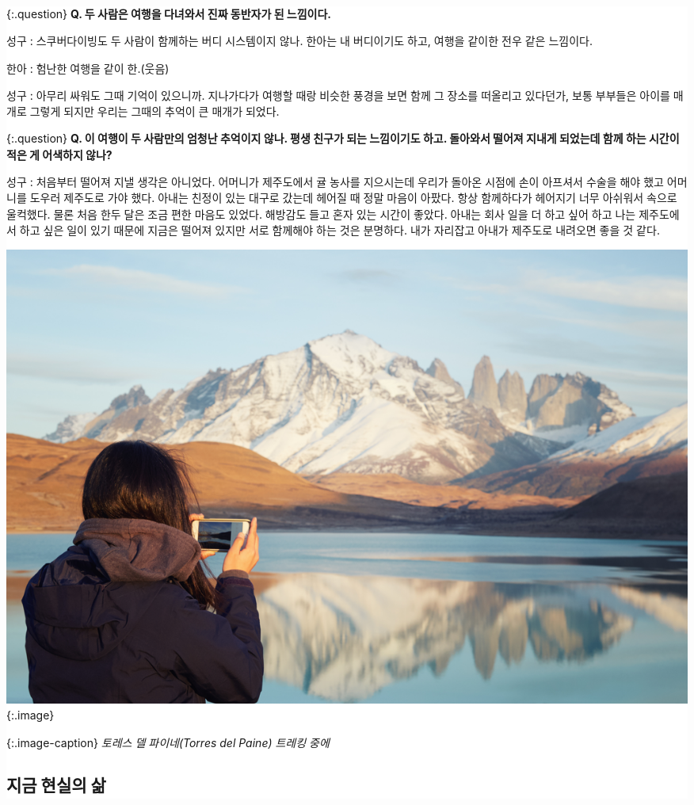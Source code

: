 {:.question}
**Q. 두 사람은 여행을 다녀와서 진짜 동반자가 된 느낌이다.**
 
성구 : 스쿠버다이빙도 두 사람이 함께하는 버디 시스템이지 않나. 한아는 내 버디이기도 하고, 여행을 같이한 전우 같은 느낌이다.
 
한아 : 험난한 여행을 같이 한.(웃음)
 
성구 : 아무리 싸워도 그때 기억이 있으니까. 지나가다가 여행할 때랑 비슷한 풍경을 보면 함께 그 장소를 떠올리고 있다던가, 보통 부부들은 아이를 매개로 그렇게 되지만 우리는 그때의 추억이 큰 매개가 되었다.

{:.question} 
**Q. 이 여행이 두 사람만의 엄청난 추억이지 않나. 평생 친구가 되는 느낌이기도 하고. 돌아와서 떨어져 지내게 되었는데 함께 하는 시간이 적은 게 어색하지 않나?**
 
성구 : 처음부터 떨어져 지낼 생각은 아니었다. 어머니가 제주도에서 귤 농사를 지으시는데 우리가 돌아온 시점에 손이 아프셔서 수술을 해야 했고 어머니를 도우러 제주도로 가야 했다. 아내는 친정이 있는 대구로 갔는데 헤어질 때 정말 마음이 아팠다. 항상 함께하다가 헤어지기 너무 아쉬워서 속으로 울컥했다. 물론 처음 한두 달은 조금 편한 마음도 있었다. 해방감도 들고 혼자 있는 시간이 좋았다. 아내는 회사 일을 더 하고 싶어 하고 나는 제주도에서 하고 싶은 일이 있기 때문에 지금은 떨어져 있지만 서로 함께해야 하는 것은 분명하다. 내가 자리잡고 아내가 제주도로 내려오면 좋을 것 같다.

 ![](/assets/images/post/20180114/img_4.jpeg)
{:.image}

{:.image-caption}
*토레스 델 파이네(Torres del Paine) 트레킹 중에*
 
## 지금 현실의 삶
